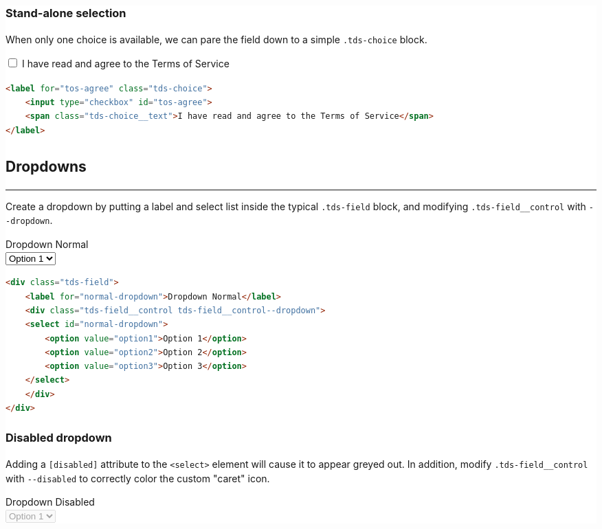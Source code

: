 ### Stand-alone selection

When only one choice is available, we can pare the field down to a simple `.tds-choice` block.

<label for="tos-agree" class="tds-choice">
    <input type="checkbox" id="tos-agree">
    <span class="tds-choice__text">I have read and agree to the Terms of Service</span>
</label>

```html
<label for="tos-agree" class="tds-choice">
    <input type="checkbox" id="tos-agree">
    <span class="tds-choice__text">I have read and agree to the Terms of Service</span>
</label>
```

## Dropdowns

---

Create a dropdown by putting a label and select list inside the typical `.tds-field` block, and modifying `.tds-field__control` with `--dropdown`.

<div class="tds-field">
    <label for="normal-dropdown">Dropdown Normal</label>
    <div class="tds-field__control tds-field__control--dropdown">
	<select id="normal-dropdown">
	    <option value="option1">Option 1</option>
	    <option value="option2">Option 2</option>
	    <option value="option3">Option 3</option>
	</select>
    </div>
</div>

```html
<div class="tds-field">
    <label for="normal-dropdown">Dropdown Normal</label>
    <div class="tds-field__control tds-field__control--dropdown">
	<select id="normal-dropdown">
	    <option value="option1">Option 1</option>
	    <option value="option2">Option 2</option>
	    <option value="option3">Option 3</option>
	</select>
    </div>
</div>
```

### Disabled dropdown

Adding a `[disabled]` attribute to the `<select>` element will cause it to appear greyed out. In addition, modify `.tds-field__control` with `--disabled` to correctly color the custom "caret" icon.

<div class="tds-field">
    <label for="disabled-dropdown">Dropdown Disabled</label>
    <div class="tds-field__control tds-field__control--dropdown tds-field__control--disabled">
	<select id="disabled-dropdown" disabled>
	    <option value="option1">Option 1</option>
	    <option value="option2">Option 2</option>
	    <option value="option3">Option 3</option>
	</select>
    </div>
</div>
